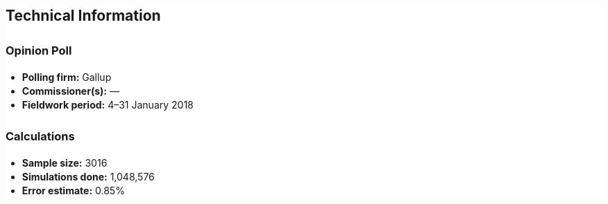 
## Technical Information

### Opinion Poll

+ **Polling firm:** Gallup
+ **Commissioner(s):** —
+ **Fieldwork period:** 4–31 January 2018

### Calculations

+ **Sample size:** 3016
+ **Simulations done:** 1,048,576
+ **Error estimate:** 0.85%

